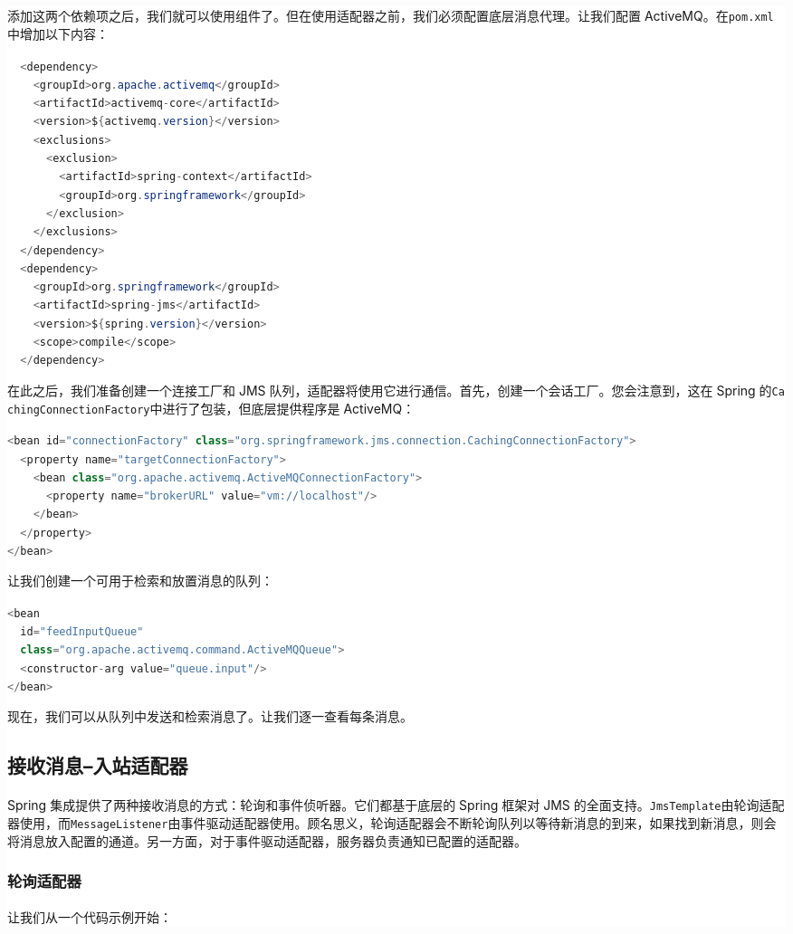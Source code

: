 添加这两个依赖项之后，我们就可以使用组件了。但在使用适配器之前，我们必须配置底层消息代理。让我们配置 ActiveMQ。在`pom.xml`中增加以下内容：

```java
  <dependency>
    <groupId>org.apache.activemq</groupId>
    <artifactId>activemq-core</artifactId>
    <version>${activemq.version}</version>
    <exclusions>
      <exclusion>
        <artifactId>spring-context</artifactId>
        <groupId>org.springframework</groupId>
      </exclusion>
    </exclusions>
  </dependency>
  <dependency>
    <groupId>org.springframework</groupId>
    <artifactId>spring-jms</artifactId>
    <version>${spring.version}</version>
    <scope>compile</scope>
  </dependency>
```

在此之后，我们准备创建一个连接工厂和 JMS 队列，适配器将使用它进行通信。首先，创建一个会话工厂。您会注意到，这在 Spring 的`CachingConnectionFactory`中进行了包装，但底层提供程序是 ActiveMQ：

```java
<bean id="connectionFactory" class="org.springframework.jms.connection.CachingConnectionFactory">
  <property name="targetConnectionFactory">
    <bean class="org.apache.activemq.ActiveMQConnectionFactory">
      <property name="brokerURL" value="vm://localhost"/>
    </bean>
  </property>
</bean>
```

让我们创建一个可用于检索和放置消息的队列：

```java
<bean 
  id="feedInputQueue" 
  class="org.apache.activemq.command.ActiveMQQueue"> 
  <constructor-arg value="queue.input"/>
</bean>
```

现在，我们可以从队列中发送和检索消息了。让我们逐一查看每条消息。

## 接收消息–入站适配器

Spring 集成提供了两种接收消息的方式：轮询和事件侦听器。它们都基于底层的 Spring 框架对 JMS 的全面支持。`JmsTemplate`由轮询适配器使用，而`MessageListener`由事件驱动适配器使用。顾名思义，轮询适配器会不断轮询队列以等待新消息的到来，如果找到新消息，则会将消息放入配置的通道。另一方面，对于事件驱动适配器，服务器负责通知已配置的适配器。

### 轮询适配器

让我们从一个代码示例开始：
